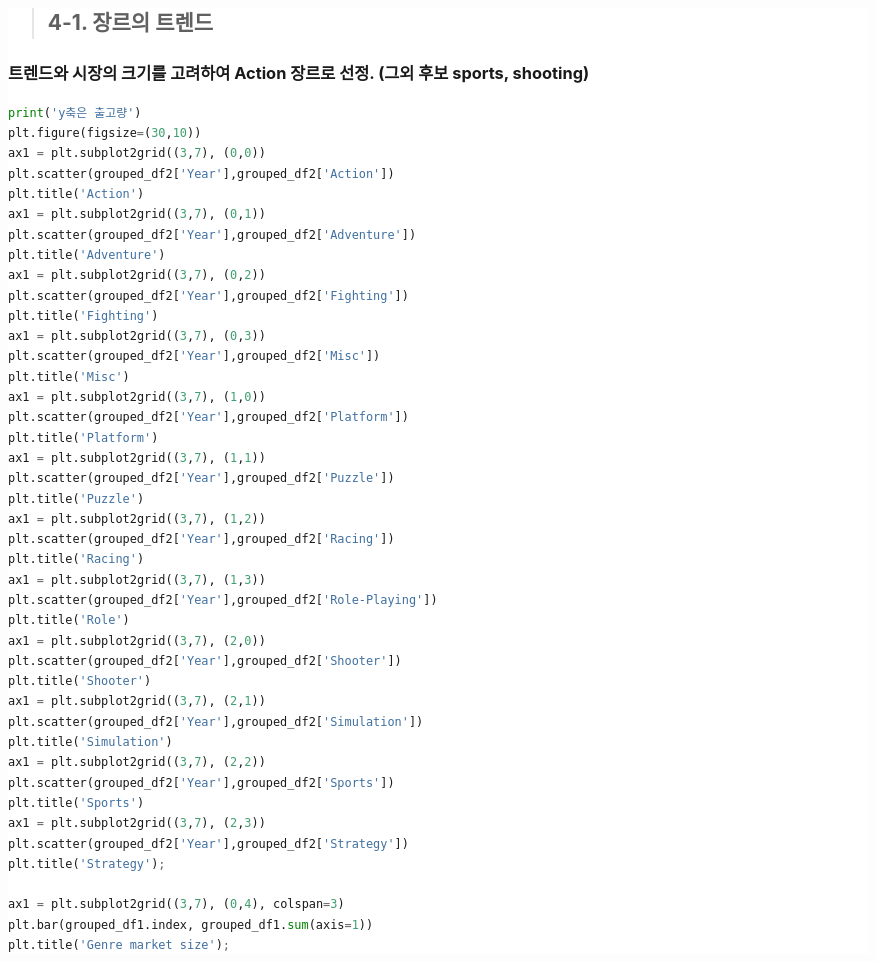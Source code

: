 

> ## **4-1. 장르의 트렌드**
### 트렌드와 시장의 크기를 고려하여 Action 장르로 선정. (그외 후보 sports, shooting)




```python
print('y축은 출고량')
plt.figure(figsize=(30,10))
ax1 = plt.subplot2grid((3,7), (0,0))
plt.scatter(grouped_df2['Year'],grouped_df2['Action'])
plt.title('Action')
ax1 = plt.subplot2grid((3,7), (0,1))
plt.scatter(grouped_df2['Year'],grouped_df2['Adventure'])
plt.title('Adventure')
ax1 = plt.subplot2grid((3,7), (0,2))
plt.scatter(grouped_df2['Year'],grouped_df2['Fighting'])
plt.title('Fighting')
ax1 = plt.subplot2grid((3,7), (0,3))
plt.scatter(grouped_df2['Year'],grouped_df2['Misc'])
plt.title('Misc')
ax1 = plt.subplot2grid((3,7), (1,0))
plt.scatter(grouped_df2['Year'],grouped_df2['Platform'])
plt.title('Platform')
ax1 = plt.subplot2grid((3,7), (1,1))
plt.scatter(grouped_df2['Year'],grouped_df2['Puzzle'])
plt.title('Puzzle')
ax1 = plt.subplot2grid((3,7), (1,2))
plt.scatter(grouped_df2['Year'],grouped_df2['Racing'])
plt.title('Racing')
ax1 = plt.subplot2grid((3,7), (1,3))
plt.scatter(grouped_df2['Year'],grouped_df2['Role-Playing'])
plt.title('Role')
ax1 = plt.subplot2grid((3,7), (2,0))
plt.scatter(grouped_df2['Year'],grouped_df2['Shooter'])
plt.title('Shooter')
ax1 = plt.subplot2grid((3,7), (2,1))
plt.scatter(grouped_df2['Year'],grouped_df2['Simulation'])
plt.title('Simulation')
ax1 = plt.subplot2grid((3,7), (2,2))
plt.scatter(grouped_df2['Year'],grouped_df2['Sports'])
plt.title('Sports')
ax1 = plt.subplot2grid((3,7), (2,3))
plt.scatter(grouped_df2['Year'],grouped_df2['Strategy'])
plt.title('Strategy');

ax1 = plt.subplot2grid((3,7), (0,4), colspan=3)
plt.bar(grouped_df1.index, grouped_df1.sum(axis=1))
plt.title('Genre market size');
```
